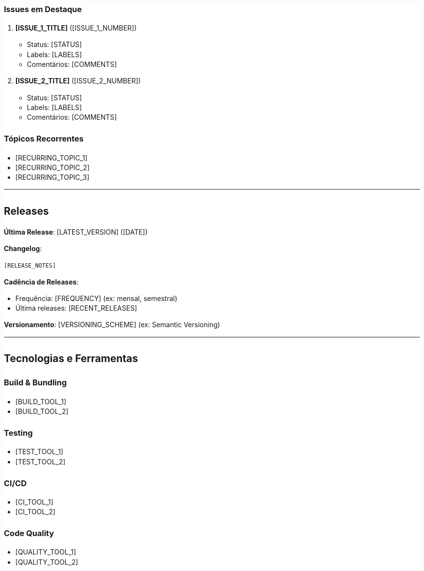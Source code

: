 ### Issues em Destaque

1. **[ISSUE_1_TITLE]** ([ISSUE_1_NUMBER])
   - Status: [STATUS]
   - Labels: [LABELS]
   - Comentários: [COMMENTS]

2. **[ISSUE_2_TITLE]** ([ISSUE_2_NUMBER])
   - Status: [STATUS]
   - Labels: [LABELS]
   - Comentários: [COMMENTS]

### Tópicos Recorrentes

- [RECURRING_TOPIC_1]
- [RECURRING_TOPIC_2]
- [RECURRING_TOPIC_3]

---

## Releases

**Última Release**: [LATEST_VERSION] ([DATE])

**Changelog**:
```
[RELEASE_NOTES]
```

**Cadência de Releases**:
- Frequência: [FREQUENCY] (ex: mensal, semestral)
- Última releases: [RECENT_RELEASES]

**Versionamento**: [VERSIONING_SCHEME] (ex: Semantic Versioning)

---

## Tecnologias e Ferramentas

### Build & Bundling
- [BUILD_TOOL_1]
- [BUILD_TOOL_2]

### Testing
- [TEST_TOOL_1]
- [TEST_TOOL_2]

### CI/CD
- [CI_TOOL_1]
- [CI_TOOL_2]

### Code Quality
- [QUALITY_TOOL_1]
- [QUALITY_TOOL_2]
